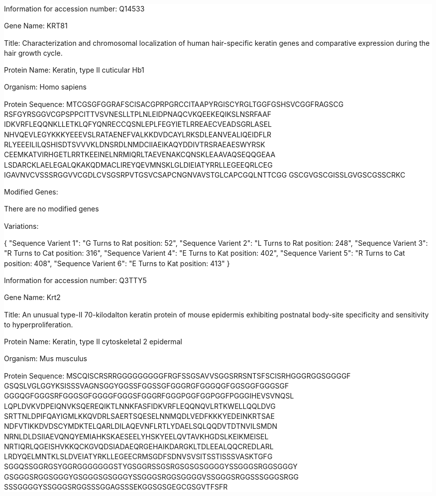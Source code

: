 Information for accession number: Q14533

Gene Name: KRT81

Title: Characterization and chromosomal localization of human hair-specific keratin genes and comparative expression during the hair growth cycle.

Protein Name: Keratin, type II cuticular Hb1

Organism: Homo sapiens

Protein Sequence:
MTCGSGFGGRAFSCISACGPRPGRCCITAAPYRGISCYRGLTGGFGSHSVCGGFRAGSCG
RSFGYRSGGVCGPSPPCITTVSVNESLLTPLNLEIDPNAQCVKQEEKEQIKSLNSRFAAF
IDKVRFLEQQNKLLETKLQFYQNRECCQSNLEPLFEGYIETLRREAECVEADSGRLASEL
NHVQEVLEGYKKKYEEEVSLRATAENEFVALKKDVDCAYLRKSDLEANVEALIQEIDFLR
RLYEEEILILQSHISDTSVVVKLDNSRDLNMDCIIAEIKAQYDDIVTRSRAEAESWYRSK
CEEMKATVIRHGETLRRTKEEINELNRMIQRLTAEVENAKCQNSKLEAAVAQSEQQGEAA
LSDARCKLAELEGALQKAKQDMACLIREYQEVMNSKLGLDIEIATYRRLLEGEEQRLCEG
IGAVNVCVSSSRGGVVCGDLCVSGSRPVTGSVCSAPCNGNVAVSTGLCAPCGQLNTTCGG
GSCGVGSCGISSLGVGSCGSSCRKC

Modified Genes:


There are no modified genes

Variations:

{
    "Sequence Varient 1": "G Turns to Rat position: 52",
    "Sequence Varient 2": "L Turns to Rat position: 248",
    "Sequence Varient 3": "R Turns to Cat position: 316",
    "Sequence Varient 4": "E Turns to Kat position: 402",
    "Sequence Varient 5": "R Turns to Cat position: 408",
    "Sequence Varient 6": "E Turns to Kat position: 413"
}

Information for accession number: Q3TTY5

Gene Name: Krt2

Title: An unusual type-II 70-kilodalton keratin protein of mouse epidermis exhibiting postnatal body-site specificity and sensitivity to hyperproliferation.

Protein Name: Keratin, type II cytoskeletal 2 epidermal

Organism: Mus musculus

Protein Sequence:
MSCQISCRSRRGGGGGGGGGFRGFSSGSAVVSGGSRRSNTSFSCISRHGGGRGGSGGGGF
GSQSLVGLGGYKSISSSVAGNSGGYGGSSFGGSSGFGGGRGFGGGQGFGGSGGFGGGSGF
GGGQGFGGGSRFGGGSGFGGGGFGGGSFGGGRFGGGPGGFGGPGGFPGGGIHEVSVNQSL
LQPLDVKVDPEIQNVKSQEREQIKTLNNKFASFIDKVRFLEQQNQVLRTKWELLQQLDVG
SRTTNLDPIFQAYIGMLKKQVDRLSAERTSQESELNNMQDLVEDFKKKYEDEINKRTSAE
NDFVTIKKDVDSCYMDKTELQARLDILAQEVNFLRTLYDAELSQLQQDVTDTNVILSMDN
NRNLDLDSIIAEVQNQYEMIAHKSKAESEELYHSKYEELQVTAVKHGDSLKEIKMEISEL
NRTIQRLQGEISHVKKQCKGVQDSIADAEQRGEHAIKDARGKLTDLEEALQQCREDLARL
LRDYQELMNTKLSLDVEIATYRKLLEGEECRMSGDFSDNVSVSITSSTISSSVASKTGFG
SGGQSSGGRGSYGGRGGGGGGGSTYGSGGRSSGSRGSGSGSGGGGYSSGGGSRGGSGGGY
GSGGGSRGGSGGGYGSGGGSGSGGGYSSGGGSRGGSGGGGVSSGGGSRGGSSSGGGSRGG
SSSGGGGYSSGGGSRGGSSSGGAGSSSEKGGSGSGEGCGSGVTFSFR
